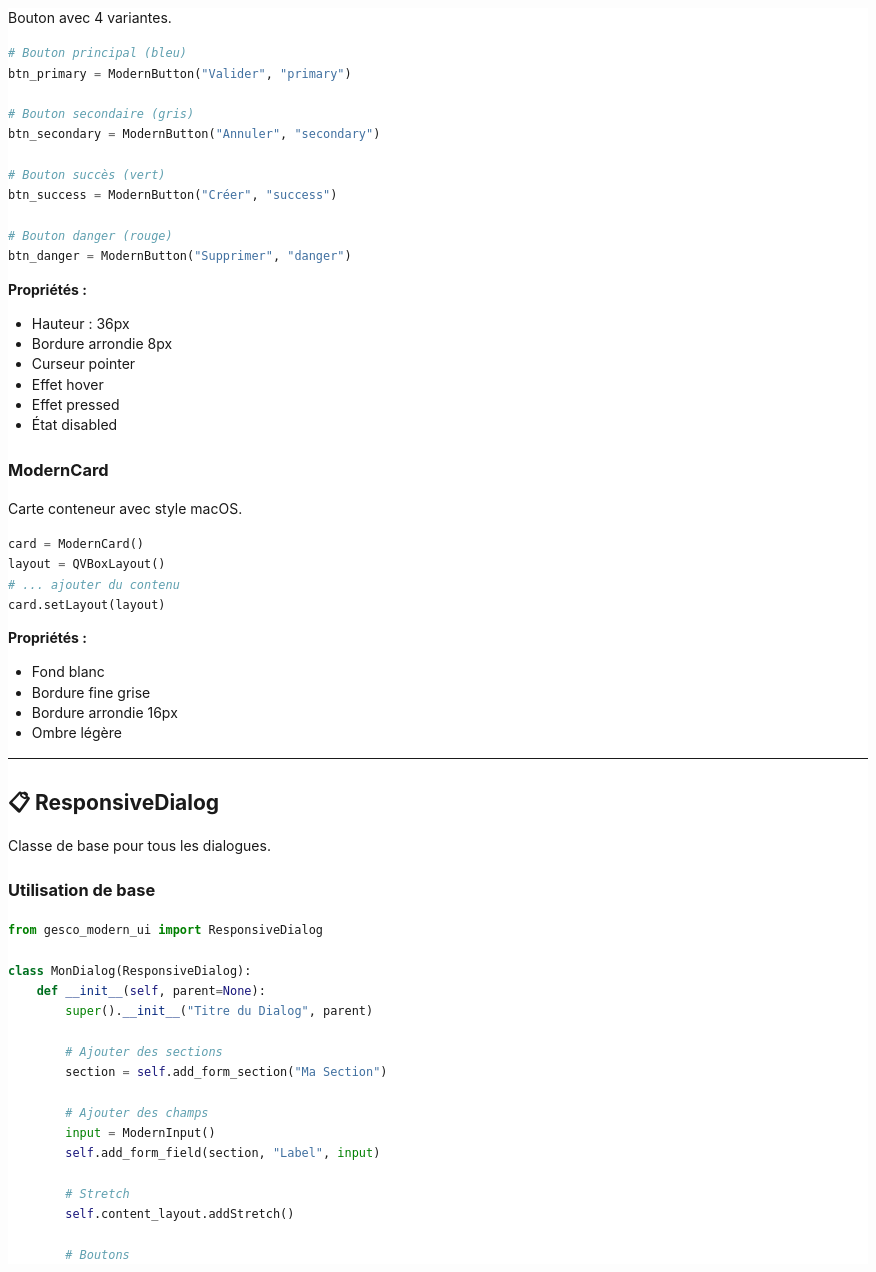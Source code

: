 Bouton avec 4 variantes.

```python
# Bouton principal (bleu)
btn_primary = ModernButton("Valider", "primary")

# Bouton secondaire (gris)
btn_secondary = ModernButton("Annuler", "secondary")

# Bouton succès (vert)
btn_success = ModernButton("Créer", "success")

# Bouton danger (rouge)
btn_danger = ModernButton("Supprimer", "danger")
```

**Propriétés :**
- Hauteur : 36px
- Bordure arrondie 8px
- Curseur pointer
- Effet hover
- Effet pressed
- État disabled

### ModernCard

Carte conteneur avec style macOS.

```python
card = ModernCard()
layout = QVBoxLayout()
# ... ajouter du contenu
card.setLayout(layout)
```

**Propriétés :**
- Fond blanc
- Bordure fine grise
- Bordure arrondie 16px
- Ombre légère

---

## 📋 ResponsiveDialog

Classe de base pour tous les dialogues.

### Utilisation de base

```python
from gesco_modern_ui import ResponsiveDialog

class MonDialog(ResponsiveDialog):
    def __init__(self, parent=None):
        super().__init__("Titre du Dialog", parent)

        # Ajouter des sections
        section = self.add_form_section("Ma Section")

        # Ajouter des champs
        input = ModernInput()
        self.add_form_field(section, "Label", input)

        # Stretch
        self.content_layout.addStretch()

        # Boutons
```